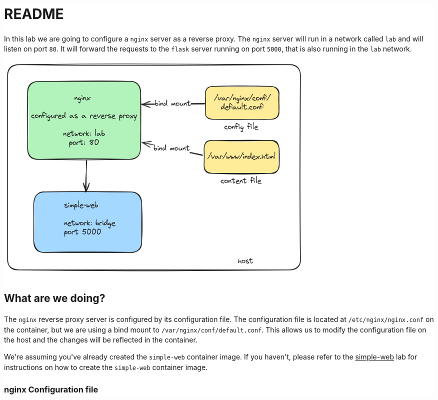 # README

In this lab we are going to configure a `nginx` server as a reverse proxy. The `nginx` server will run in a network called `lab` and will listen on port `80`. It will forward the requests to the `flask` server running on port `5000`, that is also running in the `lab` network.

<img src="../images/nginx-diagram.png" alt="nginx reverse proxy diagram" width="600"/>

## What are we doing?

The `nginx` reverse proxy server is configured by its configuration file. The configuration file is located at `/etc/nginx/nginx.conf` on the container, but we are using a bind mount to `/var/nginx/conf/default.conf`.  This allows us to modify the configuration file on the host and the changes will be reflected in the container.

We're assuming you've already created the `simple-web` container image. If you haven't, please refer to the [simple-web](../simple-web/README.md) lab for instructions on how to create the `simple-web` container image.

### nginx Configuration file
